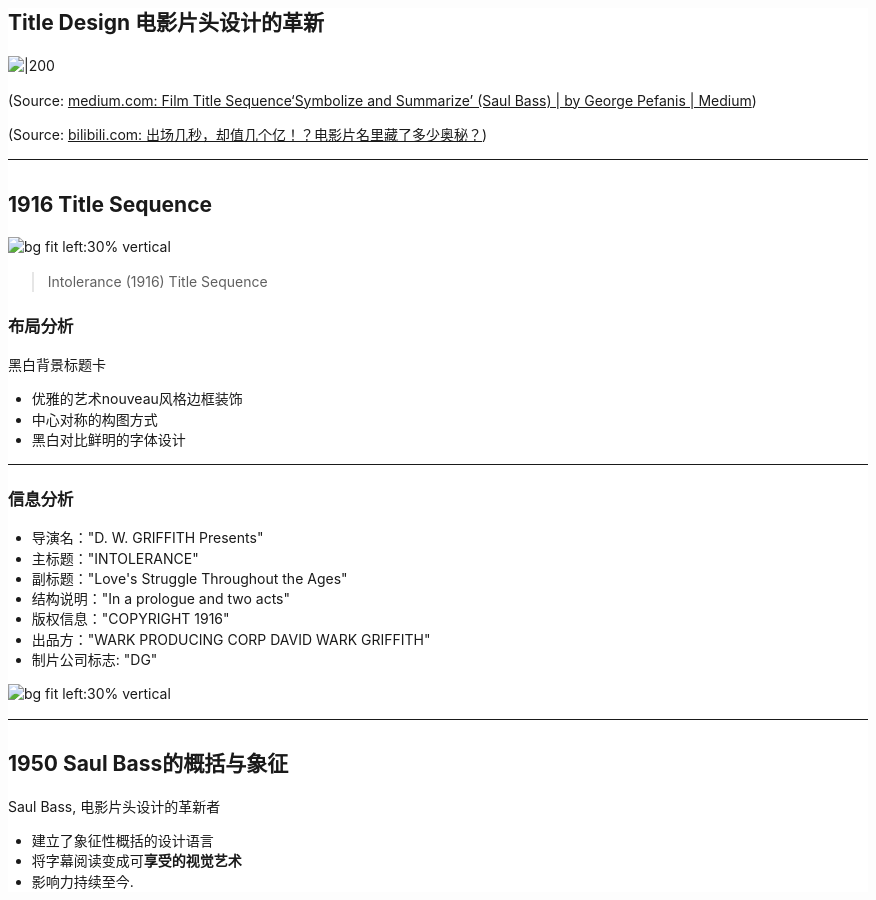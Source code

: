 
## Title Design 电影片头设计的革新

![|200](https://miro.medium.com/v2/resize:fit:515/1*ZVS1HGGC4wauvQ-7P3K5Rg.jpeg)

(Source:  [medium.com: Film Title Sequence‘Symbolize and Summarize’ (Saul Bass) | by George Pefanis | Medium](https://medium.com/@georgepef/film-title-sequence-symbolize-and-summarize-saul-bass-19d74f434ef5))


(Source:  [bilibili.com: 出场几秒，却值几个亿！？电影片名里藏了多少奥秘？](https://www.bilibili.com/video/BV17h411G743?t=482))

---


##  1916 Title Sequence 
![bg fit left:30% vertical](https://i.imgur.com/NKXCZcX.webp)
> Intolerance (1916) Title Sequence

### 布局分析
黑白背景标题卡

- 优雅的艺术nouveau风格边框装饰
- 中心对称的构图方式
- 黑白对比鲜明的字体设计


---


###  信息分析

- 导演名："D. W. GRIFFITH Presents"
- 主标题："INTOLERANCE"
- 副标题："Love's Struggle Throughout the Ages"
- 结构说明："In a prologue and two acts"
- 版权信息："COPYRIGHT 1916"
- 出品方："WARK PRODUCING CORP DAVID WARK GRIFFITH"
- 制片公司标志: "DG"


![bg fit left:30% vertical](https://i.imgur.com/NKXCZcX.webp)


---

## 1950 Saul Bass的概括与象征


Saul Bass, 电影片头设计的革新者


- 建立了象征性概括的设计语言
- 将字幕阅读变成可**享受的视觉艺术**
- 影响力持续至今.
